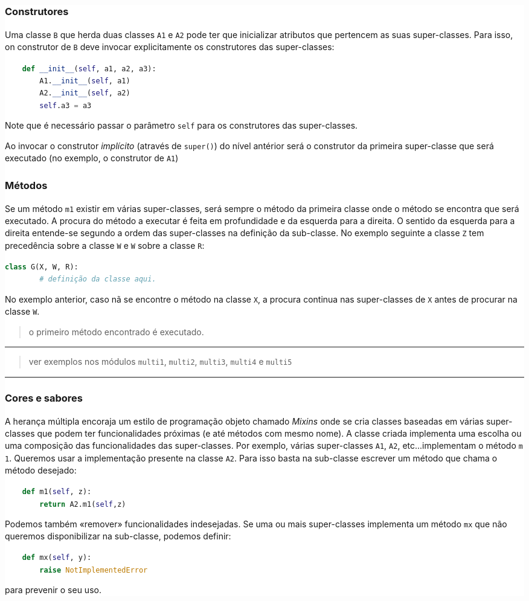 ### Construtores

Uma classe `B` que herda duas classes `A1` e `A2` pode ter que inicializar atributos que pertencem as suas super-classes. Para isso, on construtor de `B` deve invocar explicitamente os construtores das super-classes: 

```python
    def __init__(self, a1, a2, a3):
        A1.__init__(self, a1)
        A2.__init__(self, a2)
        self.a3 = a3
```
Note que é necessário passar o parâmetro `self` para os construtores das super-classes.

Ao invocar o construtor *implícito* (através de `super()`) do nível antérior será o construtor da primeira super-classe que será executado (no exemplo, o construtor de `A1`)

### Métodos

Se um método `m1` existir em várias super-classes, será sempre o método da primeira classe onde o método se encontra que será executado.
A procura do método a executar é feita em profundidade e da esquerda para a direita. O sentido da esquerda para a direita entende-se segundo a ordem das super-classes na definição da sub-classe. No exemplo seguinte a classe `Z` tem precedência sobre a classe `W` e `W` sobre a classe `R`:

```python
class G(X, W, R):
        # definição da classe aqui.
```
No exemplo anterior, caso nã se encontre o método na classe `X`, a procura continua nas super-classes de `X` antes de procurar na classe `W`.

> o primeiro método encontrado é executado.

---
> ver exemplos nos módulos  `multi1`, `multi2`, `multi3`, `multi4` e `multi5`
---

### Cores e sabores 

A herança múltipla encoraja um estilo de programação objeto chamado *Mixins* onde se cria classes baseadas em várias super-classes que podem ter funcionalidades próximas (e até métodos com mesmo nome). A classe criada implementa uma escolha ou uma composição das funcionalidades das super-classes. Por exemplo, várias super-classes `A1`, `A2`, etc...implementam o método `m1`. Queremos usar a implementação presente na classe `A2`. Para isso basta na sub-classe escrever um método que chama o método desejado:

```python
    def m1(self, z):
        return A2.m1(self,z)
```  

Podemos também «remover» funcionalidades indesejadas. Se uma ou mais super-classes implementa um método `mx` que não queremos disponibilizar na sub-classe, podemos definir:

```python
    def mx(self, y):
        raise NotImplementedError
```
para prevenir o seu uso.
